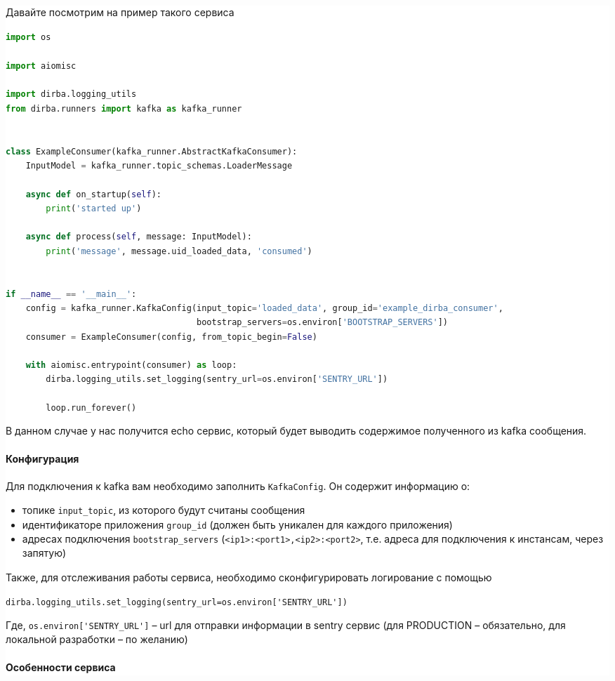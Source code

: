 Давайте посмотрим на пример такого сервиса

```python
import os

import aiomisc

import dirba.logging_utils
from dirba.runners import kafka as kafka_runner


class ExampleConsumer(kafka_runner.AbstractKafkaConsumer):
    InputModel = kafka_runner.topic_schemas.LoaderMessage

    async def on_startup(self):
        print('started up')

    async def process(self, message: InputModel):
        print('message', message.uid_loaded_data, 'consumed')


if __name__ == '__main__':
    config = kafka_runner.KafkaConfig(input_topic='loaded_data', group_id='example_dirba_consumer',
                                      bootstrap_servers=os.environ['BOOTSTRAP_SERVERS'])
    consumer = ExampleConsumer(config, from_topic_begin=False)

    with aiomisc.entrypoint(consumer) as loop:
        dirba.logging_utils.set_logging(sentry_url=os.environ['SENTRY_URL'])

        loop.run_forever()
```

В данном случае у нас получится echo сервис, который будет выводить содержимое полученного из kafka сообщения.

#### Конфигурация

Для подключения к kafka вам необходимо заполнить `KafkaConfig`. Он содержит информацию о:

- топике `input_topic`, из которого будут считаны сообщения
- идентификаторе приложения `group_id` (должен быть уникален для каждого приложения)
- адресах подключения `bootstrap_servers` (`<ip1>:<port1>,<ip2>:<port2>`, т.е. адреса для подключения к
  инстансам, через запятую)

Также, для отслеживания работы сервиса, необходимо сконфигурировать логирование с помощью

```
dirba.logging_utils.set_logging(sentry_url=os.environ['SENTRY_URL'])
```

Где, `os.environ['SENTRY_URL']` – url для отправки информации в sentry сервис (для PRODUCTION – обязательно,
для локальной разработки – по желанию)

#### Особенности сервиса
